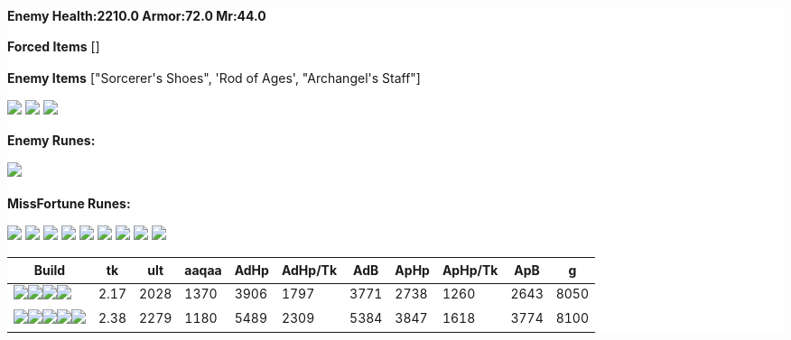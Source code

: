 **Enemy Health:2210.0 Armor:72.0 Mr:44.0**


**Forced Items** []








**Enemy Items** ["Sorcerer's Shoes", 'Rod of Ages', "Archangel's Staff"]





![](/item/3020.png)
![](/item/6657.png)
![](/item/3003.png)



**Enemy Runes:**





![](/StatMods/StatModsArmorIcon.png)



**MissFortune Runes:**


![](/Styles/Precision/PressTheAttack/PressTheAttack.png)
![](/Styles/Precision/Overheal.png)
![](/Styles/Precision/LegendAlacrity/LegendAlacrity.png)
![](/Styles/Precision/CoupDeGrace/CoupDeGrace.png)
![](/Styles/Sorcery/AbsoluteFocus/AbsoluteFocus.png)
![](/Styles/Sorcery/GatheringStorm/GatheringStorm.png)
![](/StatMods/StatModsAdaptiveForceIcon.png)
![](/StatMods/StatModsAdaptiveForceIcon.png)
![](/StatMods/StatModsArmorIcon.png)





 Build |tk|ult|aaqaa|AdHp|AdHp/Tk|AdB|ApHp|ApHp/Tk|ApB|g
-|-|-|-|-|-|-|-|-|-|-
![](/item/6672.png)![](/item/3153.png)![](/item/1055.png)![](/item/1038.png)|2.17|2028|1370|3906|1797|3771|2738|1260|2643|8050
![](/item/6672.png)![](/item/6673.png)![](/item/1055.png)![](/item/1038.png)![](/item/1036.png)|2.38|2279|1180|5489|2309|5384|3847|1618|3774|8100
